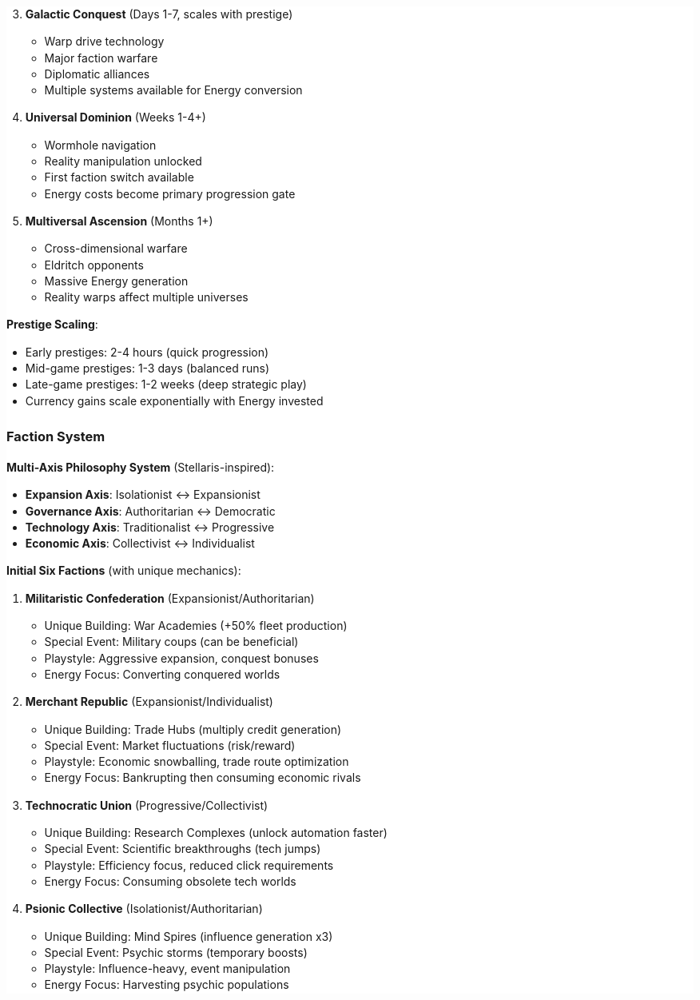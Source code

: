 3. **Galactic Conquest** (Days 1-7, scales with prestige)
   - Warp drive technology
   - Major faction warfare
   - Diplomatic alliances
   - Multiple systems available for Energy conversion

4. **Universal Dominion** (Weeks 1-4+)
   - Wormhole navigation
   - Reality manipulation unlocked
   - First faction switch available
   - Energy costs become primary progression gate

5. **Multiversal Ascension** (Months 1+)
   - Cross-dimensional warfare
   - Eldritch opponents
   - Massive Energy generation
   - Reality warps affect multiple universes

**Prestige Scaling**:
- Early prestiges: 2-4 hours (quick progression)
- Mid-game prestiges: 1-3 days (balanced runs)
- Late-game prestiges: 1-2 weeks (deep strategic play)
- Currency gains scale exponentially with Energy invested

### Faction System

**Multi-Axis Philosophy System** (Stellaris-inspired):
- **Expansion Axis**: Isolationist ↔ Expansionist
- **Governance Axis**: Authoritarian ↔ Democratic  
- **Technology Axis**: Traditionalist ↔ Progressive
- **Economic Axis**: Collectivist ↔ Individualist

**Initial Six Factions** (with unique mechanics):

1. **Militaristic Confederation** (Expansionist/Authoritarian)
   - Unique Building: War Academies (+50% fleet production)
   - Special Event: Military coups (can be beneficial)
   - Playstyle: Aggressive expansion, conquest bonuses
   - Energy Focus: Converting conquered worlds

2. **Merchant Republic** (Expansionist/Individualist)
   - Unique Building: Trade Hubs (multiply credit generation)
   - Special Event: Market fluctuations (risk/reward)
   - Playstyle: Economic snowballing, trade route optimization
   - Energy Focus: Bankrupting then consuming economic rivals

3. **Technocratic Union** (Progressive/Collectivist)
   - Unique Building: Research Complexes (unlock automation faster)
   - Special Event: Scientific breakthroughs (tech jumps)
   - Playstyle: Efficiency focus, reduced click requirements
   - Energy Focus: Consuming obsolete tech worlds

4. **Psionic Collective** (Isolationist/Authoritarian)
   - Unique Building: Mind Spires (influence generation x3)
   - Special Event: Psychic storms (temporary boosts)
   - Playstyle: Influence-heavy, event manipulation
   - Energy Focus: Harvesting psychic populations
